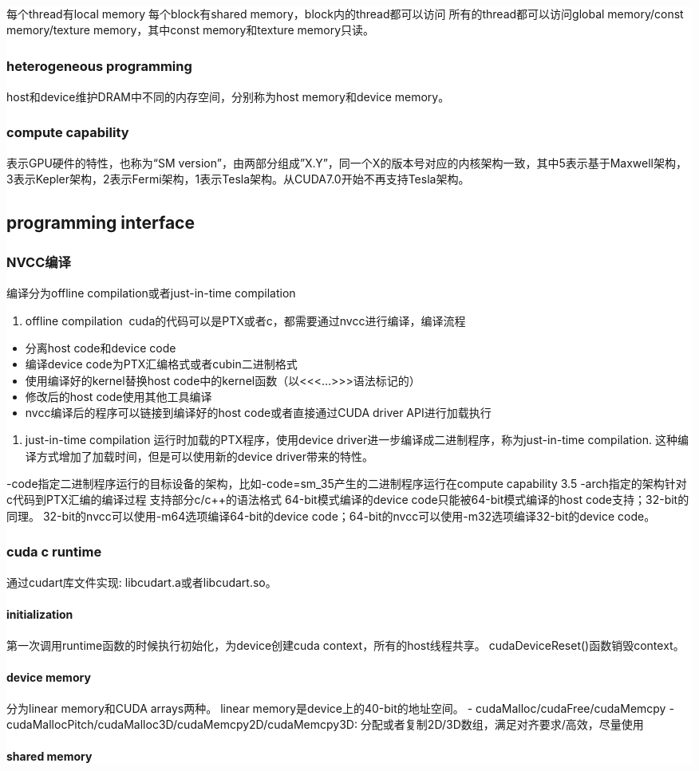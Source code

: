 每个thread有local memory 
每个block有shared memory，block内的thread都可以访问 
所有的thread都可以访问global memory/const memory/texture memory，其中const memory和texture memory只读。

### heterogeneous programming

host和device维护DRAM中不同的内存空间，分别称为host memory和device memory。

### compute capability

表示GPU硬件的特性，也称为“SM version”，由两部分组成”X.Y”，同一个X的版本号对应的内核架构一致，其中5表示基于Maxwell架构，3表示Kepler架构，2表示Fermi架构，1表示Tesla架构。从CUDA7.0开始不再支持Tesla架构。

## programming interface

### NVCC编译

编译分为offline compilation或者just-in-time compilation 
1. offline compilation 
cuda的代码可以是PTX或者c，都需要通过nvcc进行编译，编译流程 
- 分离host code和device code 
- 编译device code为PTX汇编格式或者cubin二进制格式 
- 使用编译好的kernel替换host code中的kernel函数（以<<<…>>>语法标记的） 
- 修改后的host code使用其他工具编译 
- nvcc编译后的程序可以链接到编译好的host code或者直接通过CUDA driver API进行加载执行

1. just-in-time compilation 
   运行时加载的PTX程序，使用device driver进一步编译成二进制程序，称为just-in-time compilation. 
   这种编译方式增加了加载时间，但是可以使用新的device driver带来的特性。

-code指定二进制程序运行的目标设备的架构，比如-code=sm_35产生的二进制程序运行在compute capability 3.5 
-arch指定的架构针对c代码到PTX汇编的编译过程 
支持部分c/c++的语法格式 
64-bit模式编译的device code只能被64-bit模式编译的host code支持；32-bit的同理。 
32-bit的nvcc可以使用-m64选项编译64-bit的device code；64-bit的nvcc可以使用-m32选项编译32-bit的device code。

### cuda c runtime

通过cudart库文件实现: libcudart.a或者libcudart.so。

#### initialization

第一次调用runtime函数的时候执行初始化，为device创建cuda context，所有的host线程共享。 
cudaDeviceReset()函数销毁context。

#### device memory

分为linear memory和CUDA arrays两种。 
linear memory是device上的40-bit的地址空间。 
\- cudaMalloc/cudaFree/cudaMemcpy 
\- cudaMallocPitch/cudaMalloc3D/cudaMemcpy2D/cudaMemcpy3D: 分配或者复制2D/3D数组，满足对齐要求/高效，尽量使用

#### shared memory

